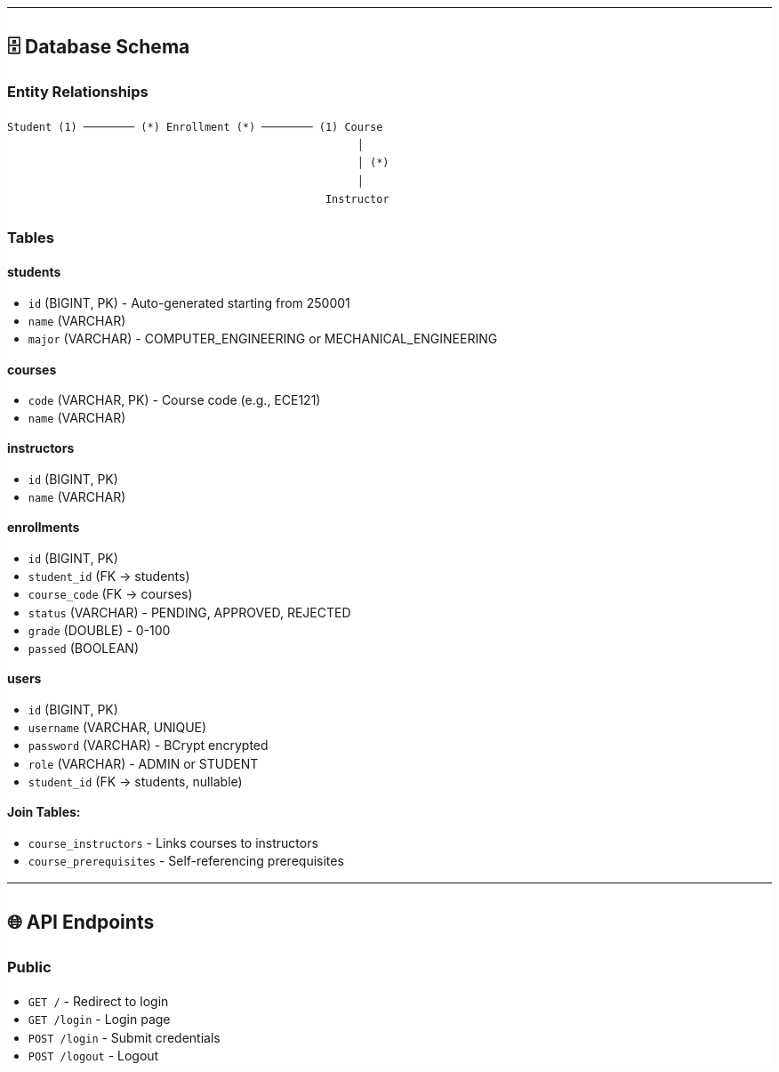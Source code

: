 
---

## 🗄️ Database Schema

### Entity Relationships

```
Student (1) ──────── (*) Enrollment (*) ──────── (1) Course
                                                       │
                                                       │ (*)
                                                       │
                                                  Instructor
```

### Tables

**students**
- `id` (BIGINT, PK) - Auto-generated starting from 250001
- `name` (VARCHAR)
- `major` (VARCHAR) - COMPUTER_ENGINEERING or MECHANICAL_ENGINEERING

**courses**
- `code` (VARCHAR, PK) - Course code (e.g., ECE121)
- `name` (VARCHAR)

**instructors**
- `id` (BIGINT, PK)
- `name` (VARCHAR)

**enrollments**
- `id` (BIGINT, PK)
- `student_id` (FK → students)
- `course_code` (FK → courses)
- `status` (VARCHAR) - PENDING, APPROVED, REJECTED
- `grade` (DOUBLE) - 0-100
- `passed` (BOOLEAN)

**users**
- `id` (BIGINT, PK)
- `username` (VARCHAR, UNIQUE)
- `password` (VARCHAR) - BCrypt encrypted
- `role` (VARCHAR) - ADMIN or STUDENT
- `student_id` (FK → students, nullable)

**Join Tables:**
- `course_instructors` - Links courses to instructors
- `course_prerequisites` - Self-referencing prerequisites

---

## 🌐 API Endpoints

### Public
- `GET /` - Redirect to login
- `GET /login` - Login page
- `POST /login` - Submit credentials
- `POST /logout` - Logout
